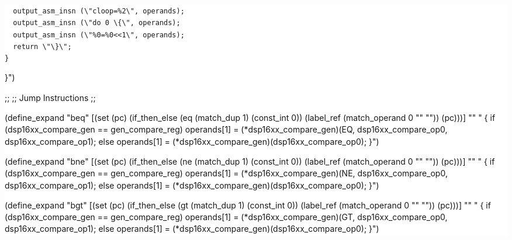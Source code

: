       output_asm_insn (\"cloop=%2\", operands);
      output_asm_insn (\"do 0 \{\", operands);
      output_asm_insn (\"%0=%0<<1\", operands);
      return \"\}\";
    }
}")



;;
;; Jump Instructions
;;

(define_expand "beq"
  [(set (pc)
	(if_then_else (eq (match_dup 1)
	                  (const_int 0))
		      (label_ref (match_operand 0 "" ""))
		      (pc)))]
  ""
  "
{ 
   if (dsp16xx_compare_gen == gen_compare_reg)
     operands[1] = (*dsp16xx_compare_gen)(EQ, dsp16xx_compare_op0, dsp16xx_compare_op1);
   else
     operands[1] = (*dsp16xx_compare_gen)(dsp16xx_compare_op0);
}")

(define_expand "bne"
  [(set (pc)
	(if_then_else (ne (match_dup 1)
			  (const_int 0))
		      (label_ref (match_operand 0 "" ""))
		      (pc)))]
  ""
  "
{ 
   if (dsp16xx_compare_gen == gen_compare_reg)
     operands[1] = (*dsp16xx_compare_gen)(NE, dsp16xx_compare_op0, dsp16xx_compare_op1);
   else
     operands[1] = (*dsp16xx_compare_gen)(dsp16xx_compare_op0);
}")


(define_expand "bgt"
  [(set (pc)
	(if_then_else (gt (match_dup 1)
	                  (const_int 0))
		      (label_ref (match_operand 0 "" ""))
		      (pc)))]
  ""
  "
{ 
   if (dsp16xx_compare_gen == gen_compare_reg)
     operands[1] = (*dsp16xx_compare_gen)(GT, dsp16xx_compare_op0, dsp16xx_compare_op1);
   else
     operands[1] = (*dsp16xx_compare_gen)(dsp16xx_compare_op0);
}")
